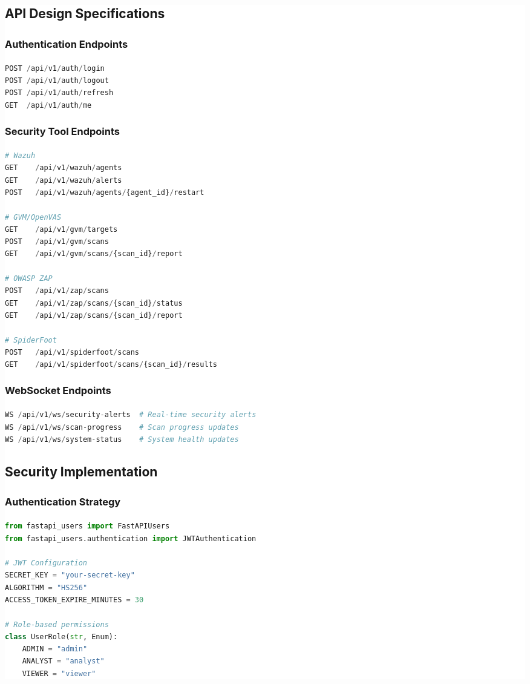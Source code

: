 ## API Design Specifications

### Authentication Endpoints
```python
POST /api/v1/auth/login
POST /api/v1/auth/logout
POST /api/v1/auth/refresh
GET  /api/v1/auth/me
```

### Security Tool Endpoints
```python
# Wazuh
GET    /api/v1/wazuh/agents
GET    /api/v1/wazuh/alerts
POST   /api/v1/wazuh/agents/{agent_id}/restart

# GVM/OpenVAS
GET    /api/v1/gvm/targets
POST   /api/v1/gvm/scans
GET    /api/v1/gvm/scans/{scan_id}/report

# OWASP ZAP
POST   /api/v1/zap/scans
GET    /api/v1/zap/scans/{scan_id}/status
GET    /api/v1/zap/scans/{scan_id}/report

# SpiderFoot
POST   /api/v1/spiderfoot/scans
GET    /api/v1/spiderfoot/scans/{scan_id}/results
```

### WebSocket Endpoints
```python
WS /api/v1/ws/security-alerts  # Real-time security alerts
WS /api/v1/ws/scan-progress    # Scan progress updates
WS /api/v1/ws/system-status    # System health updates
```

## Security Implementation

### Authentication Strategy
```python
from fastapi_users import FastAPIUsers
from fastapi_users.authentication import JWTAuthentication

# JWT Configuration
SECRET_KEY = "your-secret-key"
ALGORITHM = "HS256"
ACCESS_TOKEN_EXPIRE_MINUTES = 30

# Role-based permissions
class UserRole(str, Enum):
    ADMIN = "admin"
    ANALYST = "analyst"
    VIEWER = "viewer"
```
